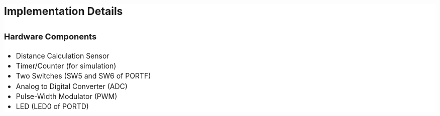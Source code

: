 ## Implementation Details
### Hardware Components
- Distance Calculation Sensor
- Timer/Counter (for simulation)
- Two Switches (SW5 and SW6 of PORTF)
- Analog to Digital Converter (ADC)
- Pulse-Width Modulator (PWM)
- LED (LED0 of PORTD)
